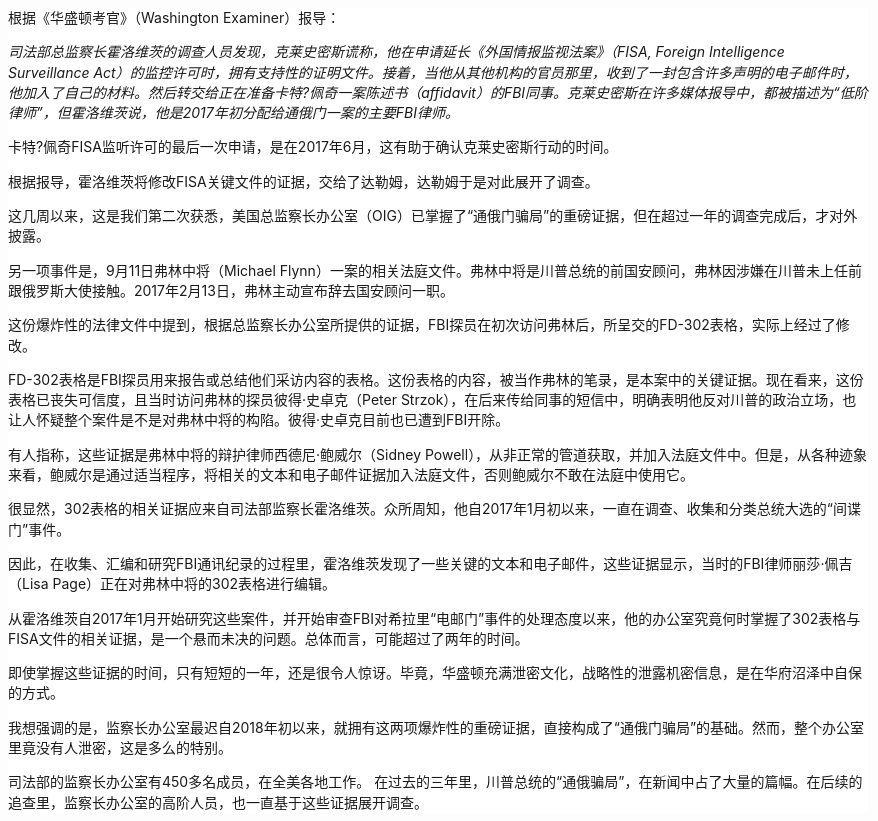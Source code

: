 <p class="p3"><span class="s3">根据<span class="tlid-translation translation" lang="zh-TW"><span title="">《华盛顿考官》</span></span>（</span><span class="s1">Washington Examiner</span><span class="s3">）报导：</span></p>
<p class="p1"><em><span class="s1">司法部总监察长霍洛维茨的调查人员发现，<span class="tlid-translation translation" lang="zh-TW"><span class="" title="">克莱史密斯</span></span>谎称，他在申请延长《外国情报监视法案》（</span><span class="s2">FISA, Foreign Intelligence Surveillance Act</span><span class="s1">）的监控许可时，拥有支持性的证明文件。接着，当他从其他机构的官员那里，收到了一封包含许多声明的电子邮件时，他加入了自己的<span class="tlid-translation translation" lang="zh-TW"><span class="" title="">材</span></span>料。然后转交给正在准备卡特</span><span class="s2">?</span><span class="s1">佩奇一案陈述书（</span><span class="s2">affidavit</span><span class="s1">）的</span><span class="s2">FBI</span><span class="s1">同事。<span class="tlid-translation translation" lang="zh-TW"><span class="" title="">克莱史密斯</span></span>在许多媒体报导中，都被描述为“低阶律师”，但霍洛维茨说，他是</span><span class="s2">2017</span><span class="s1">年初分配给<ahref="/gb/tag/%E9%80%9A%E4%BF%84%E9%97%A8.md#1">通俄门</a>一案的主要</span><span class="s2">FBI</span><span class="s1">律师。</span></em></p>
<p class="p1"><span class="s1">卡特</span><span class="s2">?</span><span class="s1">佩奇</span><span class="s2">FISA</span><span class="s1">监听许可的最后一次申请，是在</span><span class="s2">2017</span><span class="s1">年</span><span class="s2">6</span><span class="s1">月，这有助于确认<span class="tlid-translation translation" lang="zh-TW"><span class="" title="">克莱史密斯</span></span>行动的时间。</span></p>
<p class="p1"><span class="s1">根据报导，霍洛维茨将修改</span><span class="s2">FISA</span><span class="s1">关键文件的证据，交给了达勒姆，达勒姆于是对此展开了调查。</span></p>
<p class="p1"><span class="s1">这几周以来，这是我们第二次获悉，美国总监察长办公室（</span><span class="s2">OIG</span><span class="s1">）已掌握了“通俄门骗局”的<span class="tlid-translation translation" lang="zh-TW">重磅</span>证据，但在超过一年的调查完成后，才对外披露。</span></p>
<p class="p1"><span class="s1">另一项事件是，</span><span class="s2">9</span><span class="s1">月</span><span class="s2">11</span><span class="s1">日弗林中将（</span><span class="s2">Michael Flynn</span><span class="s1">）一案的相关法庭文件。弗林中将是<ahref="/gb/tag/%E5%B7%9D%E6%99%AE.md#1">川普</a>总统的前国安顾问，弗林因涉嫌在川普未上任前跟俄罗斯大使接触。</span><span class="s2">2017</span><span class="s1">年</span><span class="s2">2</span><span class="s1">月</span><span class="s2">13</span><span class="s1">日，弗林主动宣布辞去国安顾问一职。</span></p>
<p class="p1"><span class="s1">这份爆炸性的法律文件中提到，根据总监察长办公室所提供的证据，</span><span class="s2">FBI</span><span class="s1">探员在初次访问弗林后，所呈交的</span><span class="s2">FD-302</span><span class="s1">表格，实际上经过了修改。</span></p>
<p class="p1"><span class="s2">FD-302</span><span class="s1">表格是</span><span class="s2">FBI</span><span class="s1">探员用来报告或总结他们采访内容的表格。这份表格的内容，被当作弗林的笔录，是本案中的关键证据。现在看来，这份表格已丧失可信度，且当时访问弗林的探员彼得</span><span class="s1"><span class="st"><span class="s2">·</span><span class="s1"><span class="st">史卓克</span></span></span>（</span><span class="s2">Peter Strzok</span><span class="s1">），在后来传给同事的短信中，明确表明他反对川普的政治立场，也让人怀疑整个案件是不是对弗林中将的构陷。</span><span class="s1">彼得<span class="st"><span class="s2">·</span>史卓克</span>目前也已遭到</span><span class="s2">FBI</span><span class="s1">开除。</span></p>
<p class="p1"><span class="s1">有人指称，这些证据是弗林中将的辩护律师</span><span class="s1"><span class="tlid-translation translation" lang="zh-TW"><span class="s1"><span class="tlid-translation translation" lang="zh-TW">西德尼</span></span><span class="s2">·</span><span class="s1"><span class="tlid-translation translation" lang="zh-TW">鲍威尔</span></span></span>（</span><span class="s2">Sidney Powell</span><span class="s1">），从非正常的管道获取，并加入法庭文件中。但是，从各种迹象来看，<span class="tlid-translation translation" lang="zh-TW">鲍威尔</span>是通过适当程序，将相关的文本和电子邮件证据加入法庭文件，否则<span class="tlid-translation translation" lang="zh-TW">鲍威尔</span>不敢在法庭中使用它。</span></p>
<p class="p1"><span class="s1">很显然，</span><span class="s2">302</span><span class="s1">表格的相关证据应来自司法部监察长霍洛维茨。众所周知，他自</span><span class="s2">2017</span><span class="s1">年</span><span class="s2">1</span><span class="s1">月初以来，一直在调查、收集和分类总统大选的“间谍门”事件。</span></p>
<p class="p1"><span class="s1">因此，在收集、汇编和研究</span><span class="s2">FBI</span><span class="s1">通讯纪录的过程里，霍洛维茨发现了一些关键的文本和电子邮件，这些证据显示，当时的</span><span class="s2">FBI</span><span class="s1">律师丽莎</span><span class="s2">·</span><span class="s1">佩吉（</span><span class="s2">Lisa Page</span><span class="s1">）正在对弗林中将的</span><span class="s2">302</span><span class="s1">表格进行编辑。</span></p>
<p class="p1"><span class="s1">从霍洛维茨自</span><span class="s2">2017</span><span class="s1">年</span><span class="s2">1</span><span class="s1">月开始研究这些案件，并开始审查</span><span class="s2">FBI</span><span class="s1">对<ahref="/gb/tag/%E5%B8%8C%E6%8B%89%E9%87%8C.md#1">希拉里</a>“<ahref="/gb/18/6/15/n10486157.md#1" target="_blank" rel="noopener noreferrer">电邮门</a>”事件的处理态度以来，他的办公室究竟何时掌握了</span><span class="s2">302</span><span class="s1">表格与</span><span class="s2">FISA</span><span class="s1">文件的相关证据，是一个悬而未决的问题。总体而言，可能超过了两年的时间。</span></p>
<p class="p1"><span class="s1">即使掌握这些证据的时间，只有短短的一年，还是很令人惊讶。毕竟，华盛顿充满泄密文化，战略性的泄露机密信息，是在华府沼泽中自保的方式。</span></p>
<p class="p1"><span class="s1">我想强调的是，监察长办公室最迟自</span><span class="s2">2018</span><span class="s1">年初以来，就拥有这两项爆炸性的<span class="tlid-translation translation" lang="zh-TW">重磅</span>证据，直接构成了“通俄门骗局”的基础。然而，整个办公室里竟没有人泄密，这是多么的特别。</span></p>
<p class="p1"><span class="s1">司法部的监察长办公室有</span><span class="s2">450</span><span class="s1">多名成员，在全美各地工作。</span> <span class="s1">在过去的三年里，川普总统的“通俄骗局”，在新闻中占了大量的篇幅。在后续的追查里，监察长办公室的高阶人员，也一直基于这些证据展开调查。</span></p>